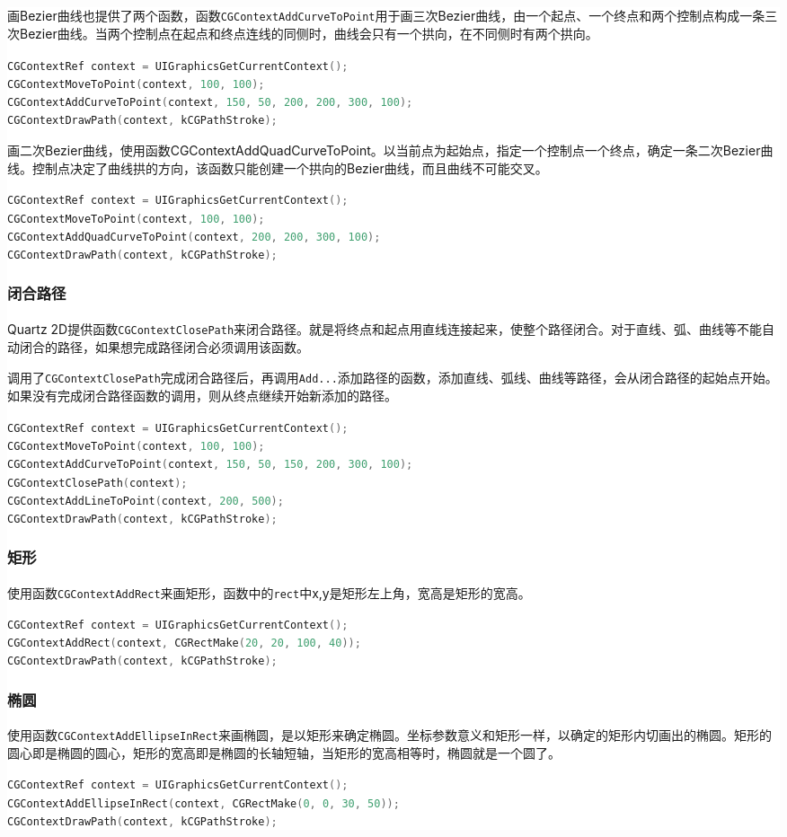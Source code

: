 画Bezier曲线也提供了两个函数，函数`CGContextAddCurveToPoint`用于画三次Bezier曲线，由一个起点、一个终点和两个控制点构成一条三次Bezier曲线。当两个控制点在起点和终点连线的同侧时，曲线会只有一个拱向，在不同侧时有两个拱向。

```Objective-C
CGContextRef context = UIGraphicsGetCurrentContext();
CGContextMoveToPoint(context, 100, 100);
CGContextAddCurveToPoint(context, 150, 50, 200, 200, 300, 100);
CGContextDrawPath(context, kCGPathStroke);
```

画二次Bezier曲线，使用函数CGContextAddQuadCurveToPoint。以当前点为起始点，指定一个控制点一个终点，确定一条二次Bezier曲线。控制点决定了曲线拱的方向，该函数只能创建一个拱向的Bezier曲线，而且曲线不可能交叉。

```Objective-C
CGContextRef context = UIGraphicsGetCurrentContext();
CGContextMoveToPoint(context, 100, 100);
CGContextAddQuadCurveToPoint(context, 200, 200, 300, 100);
CGContextDrawPath(context, kCGPathStroke);
```

### 闭合路径

Quartz 2D提供函数`CGContextClosePath`来闭合路径。就是将终点和起点用直线连接起来，使整个路径闭合。对于直线、弧、曲线等不能自动闭合的路径，如果想完成路径闭合必须调用该函数。

调用了`CGContextClosePath`完成闭合路径后，再调用`Add...`添加路径的函数，添加直线、弧线、曲线等路径，会从闭合路径的起始点开始。如果没有完成闭合路径函数的调用，则从终点继续开始新添加的路径。

```Objective-C
CGContextRef context = UIGraphicsGetCurrentContext();
CGContextMoveToPoint(context, 100, 100);
CGContextAddCurveToPoint(context, 150, 50, 150, 200, 300, 100);
CGContextClosePath(context);
CGContextAddLineToPoint(context, 200, 500);
CGContextDrawPath(context, kCGPathStroke);
```

### 矩形

使用函数`CGContextAddRect`来画矩形，函数中的`rect`中x,y是矩形左上角，宽高是矩形的宽高。

```Objective-C
CGContextRef context = UIGraphicsGetCurrentContext();
CGContextAddRect(context, CGRectMake(20, 20, 100, 40));
CGContextDrawPath(context, kCGPathStroke);
```

### 椭圆

使用函数`CGContextAddEllipseInRect`来画椭圆，是以矩形来确定椭圆。坐标参数意义和矩形一样，以确定的矩形内切画出的椭圆。矩形的圆心即是椭圆的圆心，矩形的宽高即是椭圆的长轴短轴，当矩形的宽高相等时，椭圆就是一个圆了。

```Objective-C
CGContextRef context = UIGraphicsGetCurrentContext();
CGContextAddEllipseInRect(context, CGRectMake(0, 0, 30, 50));
CGContextDrawPath(context, kCGPathStroke);
```
